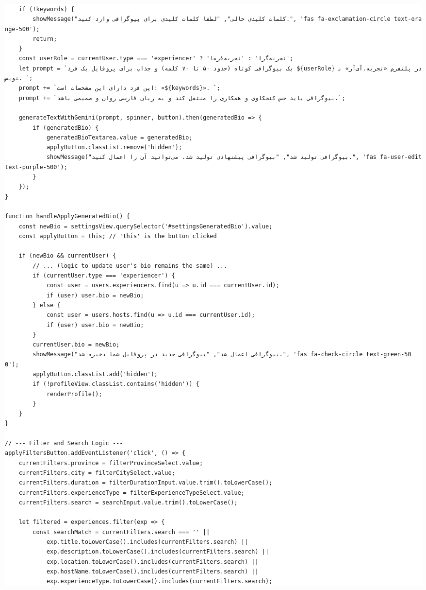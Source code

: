 
        if (!keywords) {
            showMessage("کلمات کلیدی خالی", "لطفا کلمات کلیدی برای بیوگرافی وارد کنید.", 'fas fa-exclamation-circle text-orange-500');
            return;
        }
        const userRole = currentUser.type === 'experiencer' ? 'تجربه‌گرا' : 'تجربه‌فرما';
        let prompt = `یک بیوگرافی کوتاه (حدود ۵۰ تا ۷۰ کلمه) و جذاب برای پروفایل یک فرد ${userRole} در پلتفرم «تجربه‌.آی‌آر» بنویس. `;
        prompt += `این فرد دارای این مشخصات است: «${keywords}». `;
        prompt += `بیوگرافی باید حس کنجکاوی و همکاری را منتقل کند و به زبان فارسی روان و صمیمی باشد.`;

        generateTextWithGemini(prompt, spinner, button).then(generatedBio => {
            if (generatedBio) {
                generatedBioTextarea.value = generatedBio;
                applyButton.classList.remove('hidden');
                showMessage("بیوگرافی تولید شد", "بیوگرافی پیشنهادی تولید شد. می‌توانید آن را اعمال کنید.", 'fas fa-user-edit text-purple-500');
            }
        });
    }

    function handleApplyGeneratedBio() {
        const newBio = settingsView.querySelector('#settingsGeneratedBio').value;
        const applyButton = this; // 'this' is the button clicked

        if (newBio && currentUser) {
            // ... (logic to update user's bio remains the same) ...
            if (currentUser.type === 'experiencer') {
                const user = users.experiencers.find(u => u.id === currentUser.id);
                if (user) user.bio = newBio;
            } else { 
                const user = users.hosts.find(u => u.id === currentUser.id);
                if (user) user.bio = newBio;
            }
            currentUser.bio = newBio; 
            showMessage("بیوگرافی اعمال شد", "بیوگرافی جدید در پروفایل شما ذخیره شد.", 'fas fa-check-circle text-green-500');
            applyButton.classList.add('hidden');
            if (!profileView.classList.contains('hidden')) {
                renderProfile();
            }
        }
    }
    
    // --- Filter and Search Logic ---
    applyFiltersButton.addEventListener('click', () => {
        currentFilters.province = filterProvinceSelect.value;
        currentFilters.city = filterCitySelect.value;
        currentFilters.duration = filterDurationInput.value.trim().toLowerCase();
        currentFilters.experienceType = filterExperienceTypeSelect.value;
        currentFilters.search = searchInput.value.trim().toLowerCase();
        
        let filtered = experiences.filter(exp => {
            const searchMatch = currentFilters.search === '' ||
                exp.title.toLowerCase().includes(currentFilters.search) ||
                exp.description.toLowerCase().includes(currentFilters.search) ||
                exp.location.toLowerCase().includes(currentFilters.search) ||
                exp.hostName.toLowerCase().includes(currentFilters.search) ||
                exp.experienceType.toLowerCase().includes(currentFilters.search);
